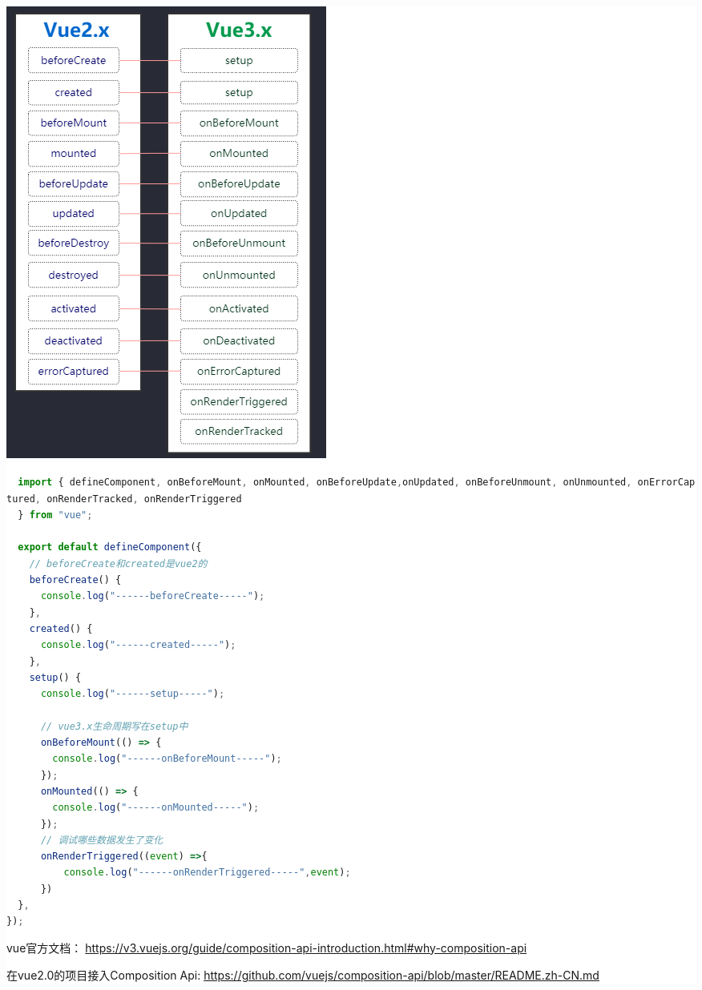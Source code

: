   ![节点](./image/vue3/6.png)
  ```javascript
    import { defineComponent, onBeforeMount, onMounted, onBeforeUpdate,onUpdated, onBeforeUnmount, onUnmounted, onErrorCaptured, onRenderTracked, onRenderTriggered
    } from "vue";

    export default defineComponent({
      // beforeCreate和created是vue2的
      beforeCreate() {
        console.log("------beforeCreate-----");
      },
      created() {
        console.log("------created-----");
      },
      setup() {
        console.log("------setup-----");

        // vue3.x生命周期写在setup中
        onBeforeMount(() => {
          console.log("------onBeforeMount-----");
        });
        onMounted(() => {
          console.log("------onMounted-----");
        });
        // 调试哪些数据发生了变化
        onRenderTriggered((event) =>{
            console.log("------onRenderTriggered-----",event);
        })
    },
});
  ```
vue官方文档： https://v3.vuejs.org/guide/composition-api-introduction.html#why-composition-api

在vue2.0的项目接入Composition Api: https://github.com/vuejs/composition-api/blob/master/README.zh-CN.md